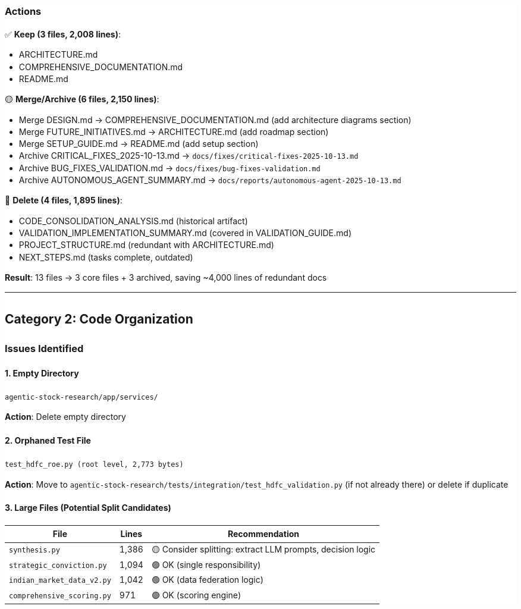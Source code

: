 ### Actions

✅ **Keep (3 files, 2,008 lines)**:
- ARCHITECTURE.md
- COMPREHENSIVE_DOCUMENTATION.md  
- README.md

🟡 **Merge/Archive (6 files, 2,150 lines)**:
- Merge DESIGN.md → COMPREHENSIVE_DOCUMENTATION.md (add architecture diagrams section)
- Merge FUTURE_INITIATIVES.md → ARCHITECTURE.md (add roadmap section)
- Merge SETUP_GUIDE.md → README.md (add setup section)
- Archive CRITICAL_FIXES_2025-10-13.md → `docs/fixes/critical-fixes-2025-10-13.md`
- Archive BUG_FIXES_VALIDATION.md → `docs/fixes/bug-fixes-validation.md`
- Archive AUTONOMOUS_AGENT_SUMMARY.md → `docs/reports/autonomous-agent-2025-10-13.md`

🔴 **Delete (4 files, 1,895 lines)**:
- CODE_CONSOLIDATION_ANALYSIS.md (historical artifact)
- VALIDATION_IMPLEMENTATION_SUMMARY.md (covered in VALIDATION_GUIDE.md)
- PROJECT_STRUCTURE.md (redundant with ARCHITECTURE.md)
- NEXT_STEPS.md (tasks complete, outdated)

**Result**: 13 files → 3 core files + 3 archived, saving ~4,000 lines of redundant docs

---

## Category 2: Code Organization

### Issues Identified

#### 1. Empty Directory
```
agentic-stock-research/app/services/
```
**Action**: Delete empty directory

#### 2. Orphaned Test File
```
test_hdfc_roe.py (root level, 2,773 bytes)
```
**Action**: Move to `agentic-stock-research/tests/integration/test_hdfc_validation.py` (if not already there) or delete if duplicate

#### 3. Large Files (Potential Split Candidates)

| File | Lines | Recommendation |
|------|-------|----------------|
| `synthesis.py` | 1,386 | 🟡 Consider splitting: extract LLM prompts, decision logic |
| `strategic_conviction.py` | 1,094 | 🟢 OK (single responsibility) |
| `indian_market_data_v2.py` | 1,042 | 🟢 OK (data federation logic) |
| `comprehensive_scoring.py` | 971 | 🟢 OK (scoring engine) |
